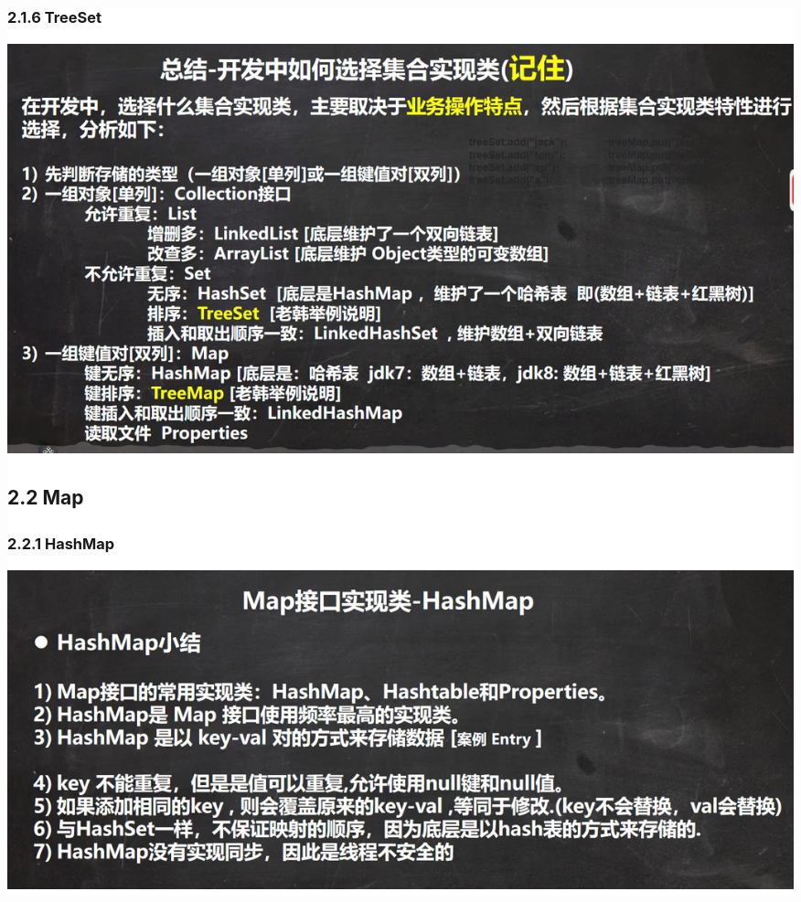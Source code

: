 ### 2.1.6 TreeSet

![image-20221231221626030](../study-notes-imgs/image-20221231221626030.png)

## 2.2 Map

### 2.2.1 HashMap

![image-20221231221656135](../study-notes-imgs/image-20221231221656135.png)
